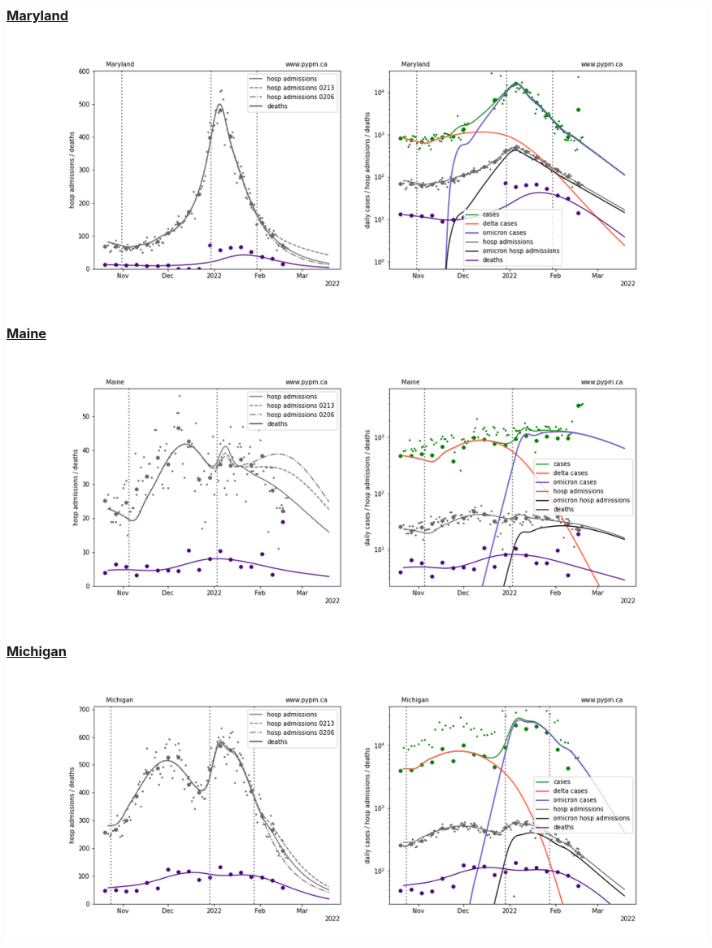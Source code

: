 ### [Maryland](img/md_4_2_0220.pdf)

![md](img/md_4_2_0220.png)

### [Maine](img/me_4_2_0220.pdf)

![me](img/me_4_2_0220.png)

### [Michigan](img/mi_4_2_0220.pdf)

![mi](img/mi_4_2_0220.png)
